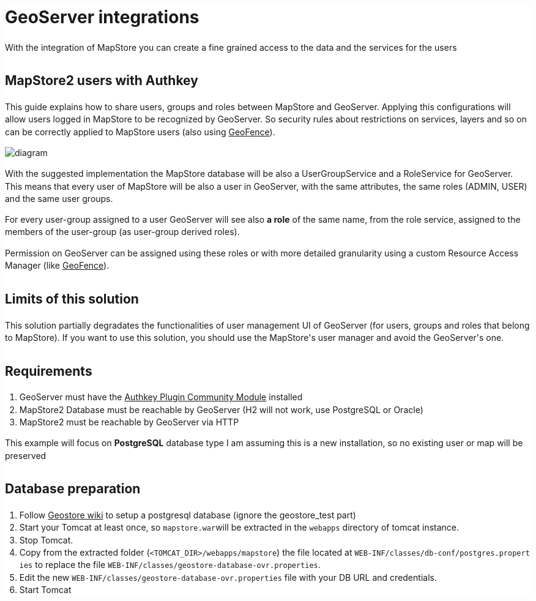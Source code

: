 # GeoServer integrations

With the integration of MapStore you can create a fine grained access to the data and the services for the users

## MapStore2 users  with Authkey

This guide explains how to share users, groups and roles between MapStore and GeoServer.
Applying this configurations will allow users logged in MapStore to be recognized by GeoServer. So security rules about restrictions on services, layers and so on can be correctly applied to MapStore users (also using [GeoFence](https://docs.geoserver.org/latest/en/user/extensions/geofence-server/index.html)).

![diagram](https://docs.google.com/drawings/d/e/2PACX-1vR2FEp6iXMPotq5OY1DcCcMvMjq3jQG-aJh5lhp7yCW-tsBINugLE7Cff8O-eXprgOQoiqGKcF4Gq98/pub?w=651&amp;h=429)

With the suggested implementation the MapStore database will be also a UserGroupService and a RoleService for GeoServer.
This means that every user of MapStore will be also a user in GeoServer, with the same attributes, the same roles (ADMIN, USER) and the same user groups.

For every user-group assigned to a user GeoServer will see also **a role** of the same name, from the role service, assigned to the members of the user-group (as user-group derived roles).

Permission on GeoServer can be assigned using these roles or with more detailed granularity using a custom Resource Access Manager (like [GeoFence](https://docs.geoserver.org/latest/en/user/extensions/geofence-server/index.html)).

## Limits of this solution

This solution partially degradates the functionalities of user management UI of GeoServer (for users, groups and roles that belong to MapStore). If you want to use this solution, you should use the MapStore's user manager and avoid the GeoServer's one.

## Requirements

1. GeoServer must have the [Authkey Plugin Community Module](https://build.geoserver.org/geoserver/main/community-latest/) installed
2. MapStore2 Database must be reachable by GeoServer (H2 will not work, use PostgreSQL or Oracle)
3. MapStore2 must be reachable by GeoServer via HTTP

This example will focus on **PostgreSQL** database type
I am assuming this is a new installation, so no existing user or map will be preserved

## Database preparation

1. Follow [Geostore wiki](https://github.com/geosolutions-it/geostore/wiki/Building-instructions#building-geostore-with-postgres-support) to setup a postgresql database (ignore the geostore_test part)
2. Start your Tomcat at least once, so `mapstore.war`will be extracted in the `webapps` directory of tomcat instance.
3. Stop Tomcat.
4. Copy from the extracted folder (`<TOMCAT_DIR>/webapps/mapstore`) the file located at `WEB-INF/classes/db-conf/postgres.properties` to replace the file `WEB-INF/classes/geostore-database-ovr.properties`. 
5. Edit the new `WEB-INF/classes/geostore-database-ovr.properties` file with your DB URL and credentials.
6. Start Tomcat
